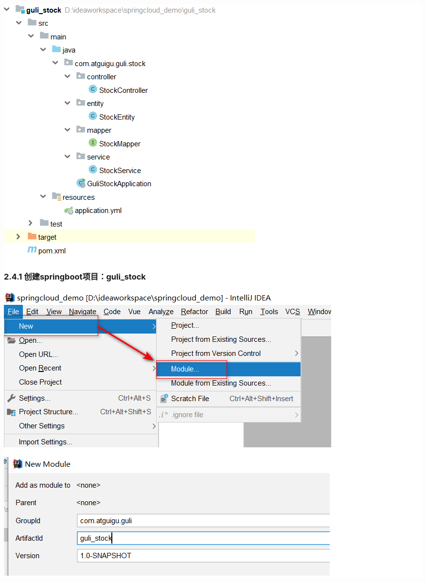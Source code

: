 **![image-20220520111318225](assets/image-20220520111318225.png)**

### 2.4.1 创建springboot项目：guli_stock

**![image-20220520102020654](assets/image-20220520102020654.png)**



**![image-20220520113608594](assets/image-20220520113608594.png)**